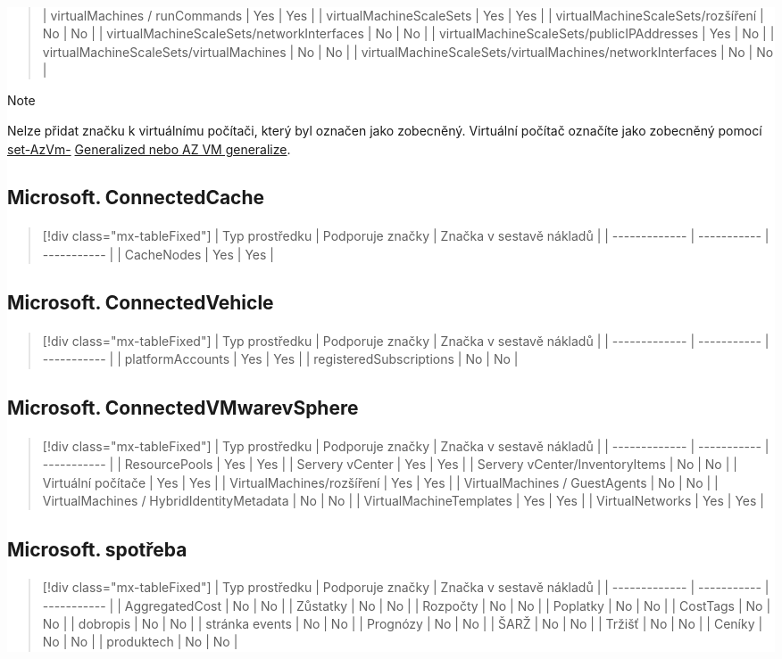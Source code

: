 > | virtualMachines / runCommands | Yes | Yes |
> | virtualMachineScaleSets | Yes | Yes |
> | virtualMachineScaleSets/rozšíření | No | No |
> | virtualMachineScaleSets/networkInterfaces | No | No |
> | virtualMachineScaleSets/publicIPAddresses | Yes | No |
> | virtualMachineScaleSets/virtualMachines | No | No |
> | virtualMachineScaleSets/virtualMachines/networkInterfaces | No | No |

> [!NOTE]
> Nelze přidat značku k virtuálnímu počítači, který byl označen jako zobecněný. Virtuální počítač označíte jako zobecněný pomocí [set-AzVm-](/powershell/module/Az.Compute/Set-AzVM) [Generalized nebo AZ VM generalize](/cli/azure/vm#az-vm-generalize).

## <a name="microsoftconnectedcache"></a>Microsoft. ConnectedCache

> [!div class="mx-tableFixed"]
> | Typ prostředku | Podporuje značky | Značka v sestavě nákladů |
> | ------------- | ----------- | ----------- |
> | CacheNodes | Yes | Yes |

## <a name="microsoftconnectedvehicle"></a>Microsoft. ConnectedVehicle

> [!div class="mx-tableFixed"]
> | Typ prostředku | Podporuje značky | Značka v sestavě nákladů |
> | ------------- | ----------- | ----------- |
> | platformAccounts | Yes | Yes |
> | registeredSubscriptions | No | No |

## <a name="microsoftconnectedvmwarevsphere"></a>Microsoft. ConnectedVMwarevSphere

> [!div class="mx-tableFixed"]
> | Typ prostředku | Podporuje značky | Značka v sestavě nákladů |
> | ------------- | ----------- | ----------- |
> | ResourcePools | Yes | Yes |
> | Servery vCenter | Yes | Yes |
> | Servery vCenter/InventoryItems | No | No |
> | Virtuální počítače | Yes | Yes |
> | VirtualMachines/rozšíření | Yes | Yes |
> | VirtualMachines / GuestAgents | No | No |
> | VirtualMachines / HybridIdentityMetadata | No | No |
> | VirtualMachineTemplates | Yes | Yes |
> | VirtualNetworks | Yes | Yes |

## <a name="microsoftconsumption"></a>Microsoft. spotřeba

> [!div class="mx-tableFixed"]
> | Typ prostředku | Podporuje značky | Značka v sestavě nákladů |
> | ------------- | ----------- | ----------- |
> | AggregatedCost | No | No |
> | Zůstatky | No | No |
> | Rozpočty | No | No |
> | Poplatky | No | No |
> | CostTags | No | No |
> | dobropis | No | No |
> | stránka events | No | No |
> | Prognózy | No | No |
> | ŠARŽ | No | No |
> | Tržišť | No | No |
> | Ceníky | No | No |
> | produktech | No | No |